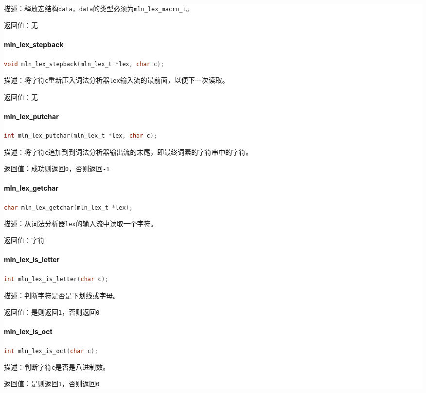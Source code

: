 描述：释放宏结构`data`，`data`的类型必须为`mln_lex_macro_t`。

返回值：无



#### mln_lex_stepback

```c
void mln_lex_stepback(mln_lex_t *lex, char c);
```

描述：将字符`c`重新压入词法分析器`lex`输入流的最前面，以便下一次读取。

返回值：无



#### mln_lex_putchar

```c
int mln_lex_putchar(mln_lex_t *lex, char c);
```

描述：将字符`c`追加到到词法分析器输出流的末尾，即最终词素的字符串中的字符。

返回值：成功则返回`0`，否则返回`-1`



#### mln_lex_getchar

```c
char mln_lex_getchar(mln_lex_t *lex);
```

描述：从词法分析器`lex`的输入流中读取一个字符。

返回值：字符



#### mln_lex_is_letter

```c
int mln_lex_is_letter(char c);
```

描述：判断字符是否是下划线或字母。

返回值：是则返回`1`，否则返回`0`



#### mln_lex_is_oct

```c
int mln_lex_is_oct(char c);
```

描述：判断字符`c`是否是八进制数。

返回值：是则返回`1`，否则返回`0`


